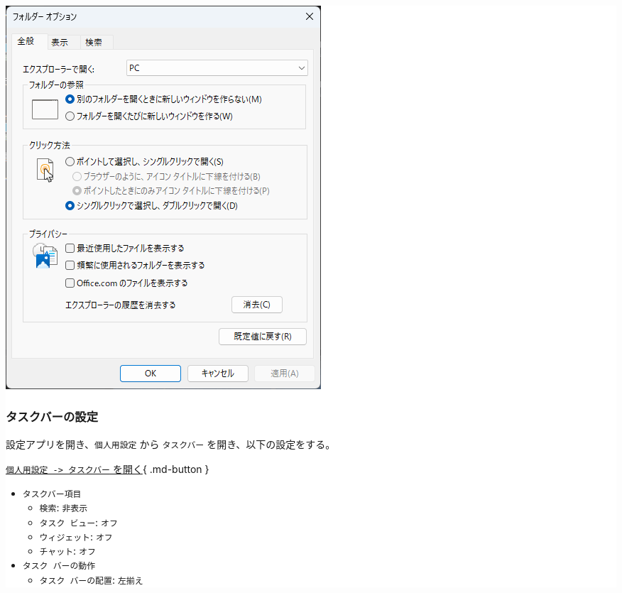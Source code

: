 ![](assets/image-1.png)

### タスクバーの設定

設定アプリを開き、`個人用設定` から `タスクバー` を開き、以下の設定をする。

[`個人用設定 -> タスクバー` を開く](ms-settings:taskbar){ .md-button }

- `タスクバー項目`
  - `検索`: `非表示`
  - `タスク ビュー`: `オフ`
  - `ウィジェット`: `オフ`
  - `チャット`: `オフ`
- `タスク バーの動作`
  - `タスク バーの配置`: `左揃え`
